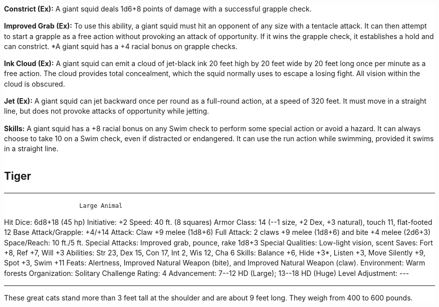 **Constrict (Ex):** A giant squid deals 1d6+8 points of damage with a
successful grapple check.

**Improved Grab (Ex):** To use this ability, a giant squid must hit an
opponent of any size with a tentacle attack. It can then attempt to
start a grapple as a free action without provoking an attack of
opportunity. If it wins the grapple check, it establishes a hold and can
constrict. \*A giant squid has a +4 racial bonus on grapple checks.

**Ink Cloud (Ex):** A giant squid can emit a cloud of jet-black ink 20
feet high by 20 feet wide by 20 feet long once per minute as a free
action. The cloud provides total concealment, which the squid normally
uses to escape a losing fight. All vision within the cloud is obscured.

**Jet (Ex):** A giant squid can jet backward once per round as a
full-round action, at a speed of 320 feet. It must move in a straight
line, but does not provoke attacks of opportunity while jetting.

**Skills:** A giant squid has a +8 racial bonus on any Swim check to
perform some special action or avoid a hazard. It can always choose to
take 10 on a Swim check, even if distracted or endangered. It can use
the run action while swimming, provided it swims in a straight line.

## Tiger

  ---------------------- --------------------------------------------------------------------------------
                         Large Animal
  Hit Dice:              6d8+18 (45 hp)
  Initiative:            +2
  Speed:                 40 ft. (8 squares)
  Armor Class:           14 (--1 size, +2 Dex, +3 natural), touch 11, flat-footed 12
  Base Attack/Grapple:   +4/+14
  Attack:                Claw +9 melee (1d8+6)
  Full Attack:           2 claws +9 melee (1d8+6) and bite +4 melee (2d6+3)
  Space/Reach:           10 ft./5 ft.
  Special Attacks:       Improved grab, pounce, rake 1d8+3
  Special Qualities:     Low-light vision, scent
  Saves:                 Fort +8, Ref +7, Will +3
  Abilities:             Str 23, Dex 15, Con 17, Int 2, Wis 12, Cha 6
  Skills:                Balance +6, Hide +3\*, Listen +3, Move Silently +9, Spot +3, Swim +11
  Feats:                 Alertness, Improved Natural Weapon (bite), and Improved Natural Weapon (claw).
  Environment:           Warm forests
  Organization:          Solitary
  Challenge Rating:      4
  Advancement:           7--12 HD (Large); 13--18 HD (Huge)
  Level Adjustment:      ---
  ---------------------- --------------------------------------------------------------------------------

These great cats stand more than 3 feet tall at the shoulder and are
about 9 feet long. They weigh from 400 to 600 pounds.
